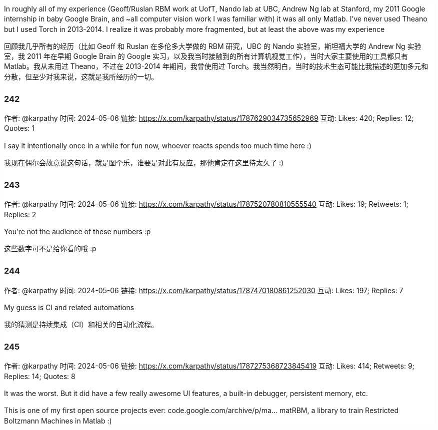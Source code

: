 In roughly all of my experience (Geoff/Ruslan RBM work at UofT, Nando lab at UBC, Andrew Ng lab at Stanford, my 2011 Google internship in baby Google Brain, and ~all computer vision work I was familiar with) it was all only Matlab. I’ve never used Theano but I used Torch in 2013-2014. I realize it was probably more fragmented, but at least the above was my experience

回顾我几乎所有的经历（比如 Geoff 和 Ruslan 在多伦多大学做的 RBM 研究，UBC 的 Nando 实验室，斯坦福大学的 Andrew Ng 实验室，我 2011 年在早期 Google Brain 的 Google 实习，以及我当时接触到的所有计算机视觉工作），当时大家主要使用的工具都只有 Matlab。我从未用过 Theano，不过在 2013-2014 年期间，我曾使用过 Torch。我当然明白，当时的技术生态可能比我描述的更加多元和分散，但至少对我来说，这就是我所经历的一切。

### 242

作者: @karpathy
时间: 2024-05-06
链接: https://x.com/karpathy/status/1787629034735652969
互动: Likes: 420; Replies: 12; Quotes: 1

I say it intentionally once in a while for fun now, whoever reacts spends too much time here :)

我现在偶尔会故意说这句话，就是图个乐，谁要是对此有反应，那他肯定在这里待太久了 :)

### 243

作者: @karpathy
时间: 2024-05-06
链接: https://x.com/karpathy/status/1787520780810555540
互动: Likes: 19; Retweets: 1; Replies: 2

You’re not the audience of these numbers
:p

这些数字可不是给你看的哦 :p

### 244

作者: @karpathy
时间: 2024-05-06
链接: https://x.com/karpathy/status/1787470180861252030
互动: Likes: 197; Replies: 7

My guess is CI and related automations

我的猜测是持续集成（CI）和相关的自动化流程。

### 245

作者: @karpathy
时间: 2024-05-06
链接: https://x.com/karpathy/status/1787275368723845419
互动: Likes: 414; Retweets: 9; Replies: 14; Quotes: 8

It was the worst. But it did have a few really awesome UI features, a built-in debugger, persistent memory, etc.

This is one of my first open source projects ever:
code.google.com/archive/p/ma…
matRBM, a library to train Restricted Boltzmann Machines in Matlab :) 
